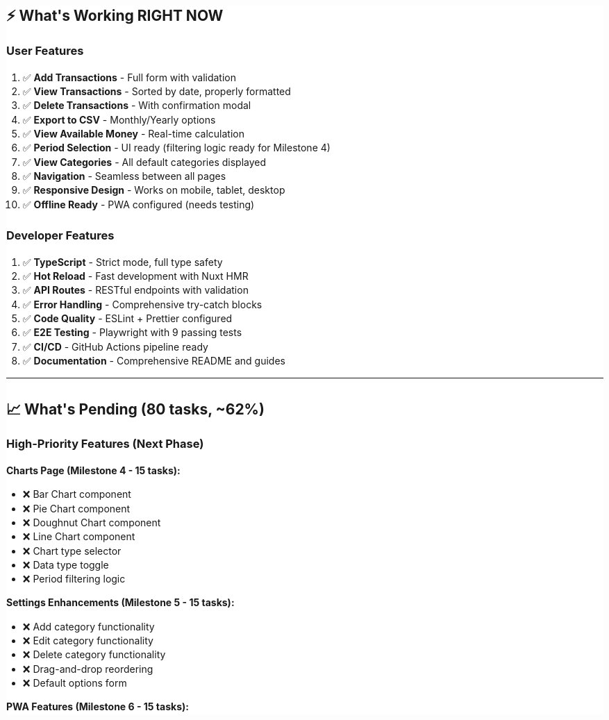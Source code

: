 
## ⚡ What's Working RIGHT NOW

### User Features

1. ✅ **Add Transactions** - Full form with validation
2. ✅ **View Transactions** - Sorted by date, properly formatted
3. ✅ **Delete Transactions** - With confirmation modal
4. ✅ **Export to CSV** - Monthly/Yearly options
5. ✅ **View Available Money** - Real-time calculation
6. ✅ **Period Selection** - UI ready (filtering logic ready for Milestone 4)
7. ✅ **View Categories** - All default categories displayed
8. ✅ **Navigation** - Seamless between all pages
9. ✅ **Responsive Design** - Works on mobile, tablet, desktop
10. ✅ **Offline Ready** - PWA configured (needs testing)

### Developer Features

1. ✅ **TypeScript** - Strict mode, full type safety
2. ✅ **Hot Reload** - Fast development with Nuxt HMR
3. ✅ **API Routes** - RESTful endpoints with validation
4. ✅ **Error Handling** - Comprehensive try-catch blocks
5. ✅ **Code Quality** - ESLint + Prettier configured
6. ✅ **E2E Testing** - Playwright with 9 passing tests
7. ✅ **CI/CD** - GitHub Actions pipeline ready
8. ✅ **Documentation** - Comprehensive README and guides

---

## 📈 What's Pending (80 tasks, ~62%)

### High-Priority Features (Next Phase)

**Charts Page (Milestone 4 - 15 tasks):**

- ❌ Bar Chart component
- ❌ Pie Chart component
- ❌ Doughnut Chart component
- ❌ Line Chart component
- ❌ Chart type selector
- ❌ Data type toggle
- ❌ Period filtering logic

**Settings Enhancements (Milestone 5 - 15 tasks):**

- ❌ Add category functionality
- ❌ Edit category functionality
- ❌ Delete category functionality
- ❌ Drag-and-drop reordering
- ❌ Default options form

**PWA Features (Milestone 6 - 15 tasks):**
